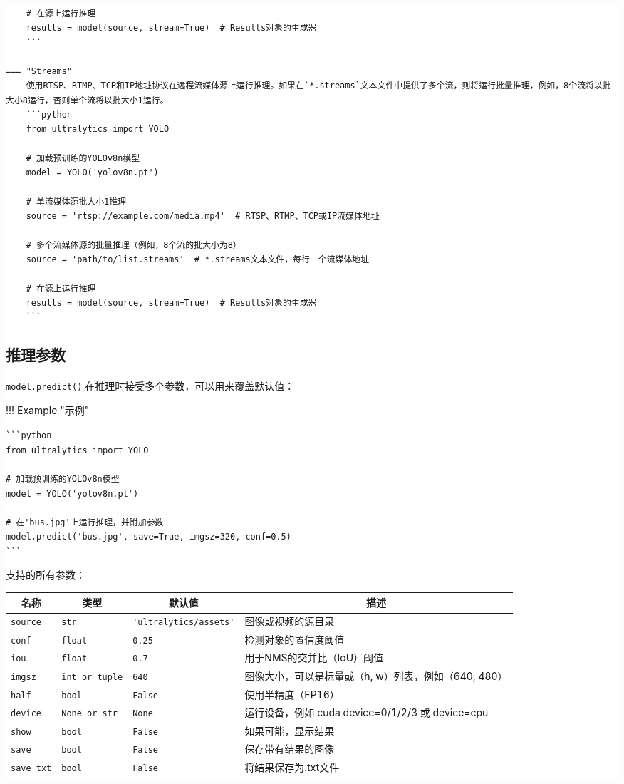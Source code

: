         # 在源上运行推理
        results = model(source, stream=True)  # Results对象的生成器
        ```

    === "Streams"
        使用RTSP、RTMP、TCP和IP地址协议在远程流媒体源上运行推理。如果在`*.streams`文本文件中提供了多个流，则将运行批量推理，例如，8个流将以批大小8运行，否则单个流将以批大小1运行。
        ```python
        from ultralytics import YOLO

        # 加载预训练的YOLOv8n模型
        model = YOLO('yolov8n.pt')

        # 单流媒体源批大小1推理
        source = 'rtsp://example.com/media.mp4'  # RTSP、RTMP、TCP或IP流媒体地址

        # 多个流媒体源的批量推理（例如，8个流的批大小为8）
        source = 'path/to/list.streams'  # *.streams文本文件，每行一个流媒体地址

        # 在源上运行推理
        results = model(source, stream=True)  # Results对象的生成器
        ```

## 推理参数

`model.predict()` 在推理时接受多个参数，可以用来覆盖默认值：

!!! Example "示例"

    ```python
    from ultralytics import YOLO

    # 加载预训练的YOLOv8n模型
    model = YOLO('yolov8n.pt')

    # 在'bus.jpg'上运行推理，并附加参数
    model.predict('bus.jpg', save=True, imgsz=320, conf=0.5)
    ```

支持的所有参数：

| 名称              | 类型             | 默认值                    | 描述                                       |
|-----------------|----------------|------------------------|------------------------------------------|
| `source`        | `str`          | `'ultralytics/assets'` | 图像或视频的源目录                                |
| `conf`          | `float`        | `0.25`                 | 检测对象的置信度阈值                               |
| `iou`           | `float`        | `0.7`                  | 用于NMS的交并比（IoU）阈值                         |
| `imgsz`         | `int or tuple` | `640`                  | 图像大小，可以是标量或（h, w）列表，例如（640, 480）         |
| `half`          | `bool`         | `False`                | 使用半精度（FP16）                              |
| `device`        | `None or str`  | `None`                 | 运行设备，例如 cuda device=0/1/2/3 或 device=cpu |
| `show`          | `bool`         | `False`                | 如果可能，显示结果                                |
| `save`          | `bool`         | `False`                | 保存带有结果的图像                                |
| `save_txt`      | `bool`         | `False`                | 将结果保存为.txt文件                             |